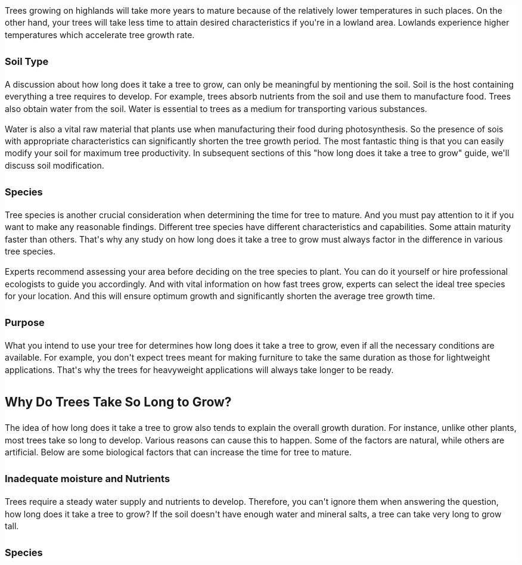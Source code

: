 Trees growing on highlands will take more years to mature because of the relatively lower temperatures in such places. On the other hand, your trees will take less time to attain desired characteristics if you're in a lowland area. Lowlands experience higher temperatures which accelerate tree growth rate.

### Soil Type

A discussion about how long does it take a tree to grow, can only be meaningful by mentioning the soil. Soil is the host containing everything a tree requires to develop. For example, trees absorb nutrients from the soil and use them to manufacture food. Trees also obtain water from the soil. Water is essential to trees as a medium for transporting various substances.

Water is also a vital raw material that plants use when manufacturing their food during photosynthesis. So the presence of sois with appropriate characteristics can significantly shorten the tree growth period. The most fantastic thing is that you can easily modify your soil for maximum tree productivity. In subsequent sections of this "how long does it take a tree to grow" guide, we'll discuss soil modification.

### Species

Tree species is another crucial consideration when determining the time for tree to mature. And you must pay attention to it if you want to make any reasonable findings. Different tree species have different characteristics and capabilities. Some attain maturity faster than others. That's why any study on how long does it take a tree to grow must always factor in the difference in various tree species.

Experts recommend assessing your area before deciding on the tree species to plant. You can do it yourself or hire professional ecologists to guide you accordingly. And with vital information on how fast trees grow, experts can select the ideal tree species for your location. And this will ensure optimum growth and significantly shorten the average tree growth time.

### Purpose

What you intend to use your tree for determines how long does it take a tree to grow, even if all the necessary conditions are available. For example, you don't expect trees meant for making furniture to take the same duration as those for lightweight applications. That's why the trees for heavyweight applications will always take longer to be ready.

## Why Do Trees Take So Long to Grow?

The idea of how long does it take a tree to grow also tends to explain the overall growth duration. For instance, unlike other plants, most trees take so long to develop. Various reasons can cause this to happen. Some of the factors are natural, while others are artificial. Below are some biological factors that can increase the time for tree to mature.

### Inadequate moisture and Nutrients

Trees require a steady water supply and nutrients to develop. Therefore, you can't ignore them when answering the question, how long does it take a tree to grow? If the soil doesn't have enough water and mineral salts, a tree can take very long to grow tall.

### Species
